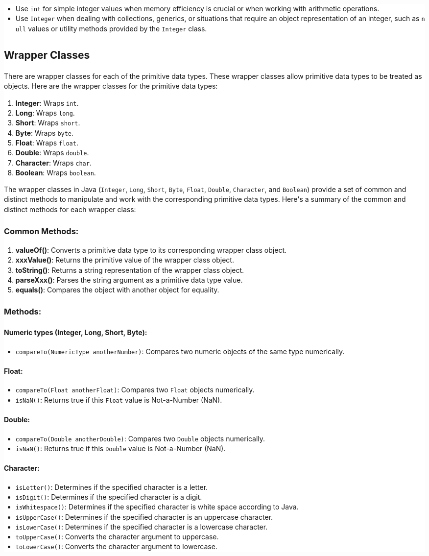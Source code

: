 - Use `int` for simple integer values when memory efficiency is crucial or when working with arithmetic operations.
- Use `Integer` when dealing with collections, generics, or situations that require an object representation of an integer, such as `null` values or utility methods provided by the `Integer` class.

## Wrapper Classes

There are wrapper classes for each of the primitive data types. These wrapper classes allow primitive data types to be treated as objects. Here are the wrapper classes for the primitive data types:

1. **Integer**: Wraps `int`.
2. **Long**: Wraps `long`.
3. **Short**: Wraps `short`.
4. **Byte**: Wraps `byte`.
5. **Float**: Wraps `float`.
6. **Double**: Wraps `double`.
7. **Character**: Wraps `char`.
8. **Boolean**: Wraps `boolean`.

The wrapper classes in Java (`Integer`, `Long`, `Short`, `Byte`, `Float`, `Double`, `Character`, and `Boolean`) provide a set of common and distinct methods to manipulate and work with the corresponding primitive data types. Here's a summary of the common and distinct methods for each wrapper class:

### Common Methods:

1. **valueOf()**: Converts a primitive data type to its corresponding wrapper class object.
2. **xxxValue()**: Returns the primitive value of the wrapper class object.
3. **toString()**: Returns a string representation of the wrapper class object.
4. **parseXxx()**: Parses the string argument as a primitive data type value.
5. **equals()**: Compares the object with another object for equality.

### Methods:

#### Numeric types (Integer, Long, Short, Byte):

- `compareTo(NumericType anotherNumber)`: Compares two numeric objects of the same type numerically.

#### Float:

- `compareTo(Float anotherFloat)`: Compares two `Float` objects numerically.
- `isNaN()`: Returns true if this `Float` value is Not-a-Number (NaN).

#### Double:

- `compareTo(Double anotherDouble)`: Compares two `Double` objects numerically.
- `isNaN()`: Returns true if this `Double` value is Not-a-Number (NaN).

#### Character:

- `isLetter()`: Determines if the specified character is a letter.
- `isDigit()`: Determines if the specified character is a digit.
- `isWhitespace()`: Determines if the specified character is white space according to Java.
- `isUpperCase()`: Determines if the specified character is an uppercase character.
- `isLowerCase()`: Determines if the specified character is a lowercase character.
- `toUpperCase()`: Converts the character argument to uppercase.
- `toLowerCase()`: Converts the character argument to lowercase.
